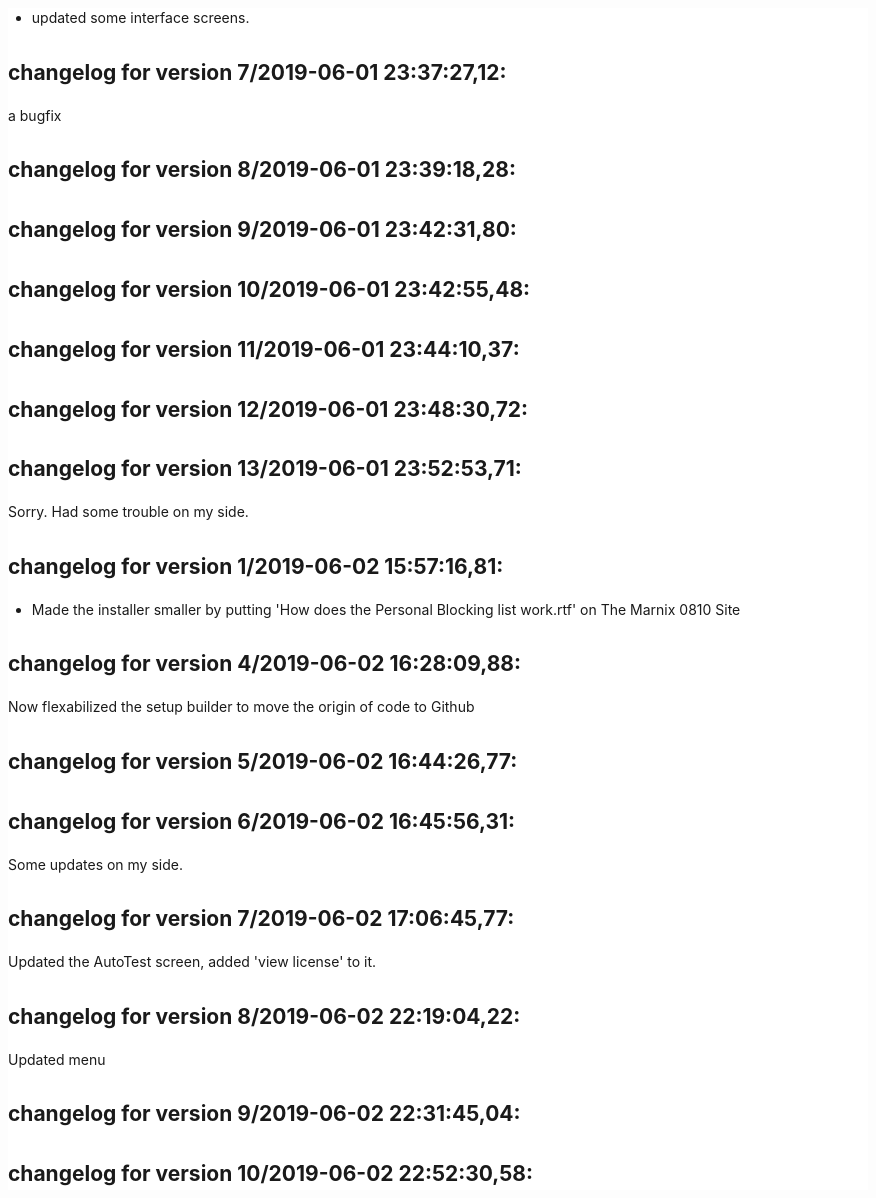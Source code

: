 - updated some interface screens.

## changelog for version 7/2019-06-01 23:37:27,12:

a bugfix

## changelog for version 8/2019-06-01 23:39:18,28:

## changelog for version 9/2019-06-01 23:42:31,80:

## changelog for version 10/2019-06-01 23:42:55,48:

## changelog for version 11/2019-06-01 23:44:10,37:

## changelog for version 12/2019-06-01 23:48:30,72:

## changelog for version 13/2019-06-01 23:52:53,71:

Sorry. Had some trouble on my side.

## changelog for version 1/2019-06-02 15:57:16,81:

- Made the installer smaller by putting 'How does the Personal Blocking list work.rtf' on The Marnix 0810 Site

## changelog for version 4/2019-06-02 16:28:09,88:

Now flexabilized the setup builder to move the origin of code to Github

## changelog for version 5/2019-06-02 16:44:26,77:

## changelog for version 6/2019-06-02 16:45:56,31:

Some updates on my side.

## changelog for version 7/2019-06-02 17:06:45,77:

Updated the AutoTest screen, added 'view license' to it.

## changelog for version 8/2019-06-02 22:19:04,22:

Updated menu

## changelog for version 9/2019-06-02 22:31:45,04:

## changelog for version 10/2019-06-02 22:52:30,58:
